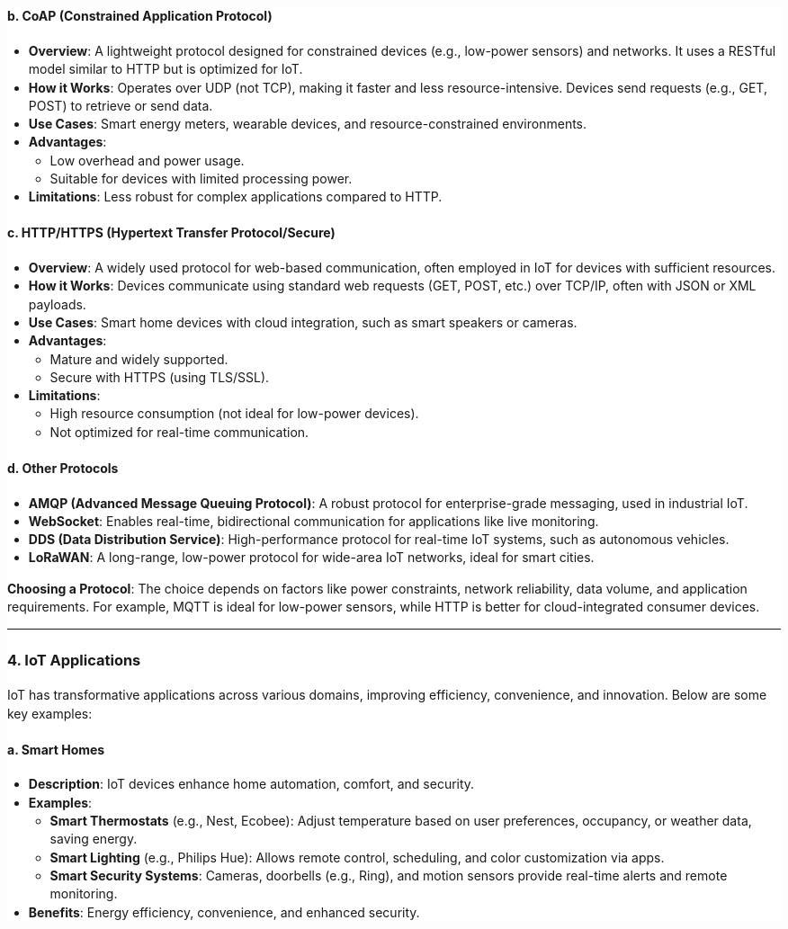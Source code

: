 #### **b. CoAP (Constrained Application Protocol)**
- **Overview**: A lightweight protocol designed for constrained devices (e.g., low-power sensors) and networks. It uses a RESTful model similar to HTTP but is optimized for IoT.
- **How it Works**: Operates over UDP (not TCP), making it faster and less resource-intensive. Devices send requests (e.g., GET, POST) to retrieve or send data.
- **Use Cases**: Smart energy meters, wearable devices, and resource-constrained environments.
- **Advantages**:
  - Low overhead and power usage.
  - Suitable for devices with limited processing power.
- **Limitations**: Less robust for complex applications compared to HTTP.

#### **c. HTTP/HTTPS (Hypertext Transfer Protocol/Secure)**
- **Overview**: A widely used protocol for web-based communication, often employed in IoT for devices with sufficient resources.
- **How it Works**: Devices communicate using standard web requests (GET, POST, etc.) over TCP/IP, often with JSON or XML payloads.
- **Use Cases**: Smart home devices with cloud integration, such as smart speakers or cameras.
- **Advantages**:
  - Mature and widely supported.
  - Secure with HTTPS (using TLS/SSL).
- **Limitations**:
  - High resource consumption (not ideal for low-power devices).
  - Not optimized for real-time communication.

#### **d. Other Protocols**
- **AMQP (Advanced Message Queuing Protocol)**: A robust protocol for enterprise-grade messaging, used in industrial IoT.
- **WebSocket**: Enables real-time, bidirectional communication for applications like live monitoring.
- **DDS (Data Distribution Service)**: High-performance protocol for real-time IoT systems, such as autonomous vehicles.
- **LoRaWAN**: A long-range, low-power protocol for wide-area IoT networks, ideal for smart cities.

**Choosing a Protocol**: The choice depends on factors like power constraints, network reliability, data volume, and application requirements. For example, MQTT is ideal for low-power sensors, while HTTP is better for cloud-integrated consumer devices.

---

### **4. IoT Applications**
IoT has transformative applications across various domains, improving efficiency, convenience, and innovation. Below are some key examples:

#### **a. Smart Homes**
- **Description**: IoT devices enhance home automation, comfort, and security.
- **Examples**:
  - **Smart Thermostats** (e.g., Nest, Ecobee): Adjust temperature based on user preferences, occupancy, or weather data, saving energy.
  - **Smart Lighting** (e.g., Philips Hue): Allows remote control, scheduling, and color customization via apps.
  - **Smart Security Systems**: Cameras, doorbells (e.g., Ring), and motion sensors provide real-time alerts and remote monitoring.
- **Benefits**: Energy efficiency, convenience, and enhanced security.
